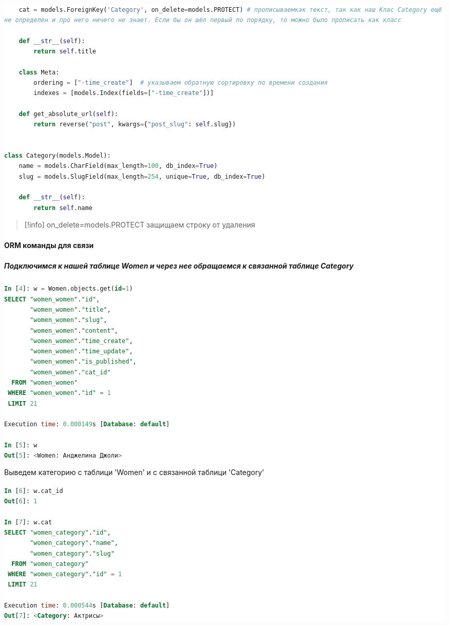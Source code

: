 ```python
    cat = models.ForeignKey('Category', on_delete=models.PROTECT) # прописываемкак текст, так как наш Клас Category ещё не определен и про него ничего не знает. Если бы он шёл первый по порядку, то можно было прописать как класс

    def __str__(self):
        return self.title

    class Meta:
        ordering = ["-time_create"]  # указываем обратную сортировку по времени создания
        indexes = [models.Index(fields=["-time_create"])]

    def get_absolute_url(self):
        return reverse("post", kwargs={"post_slug": self.slug})


class Category(models.Model):
    name = models.CharField(max_length=100, db_index=True)
    slug = models.SlugField(max_length=254, unique=True, db_index=True)

    def __str__(self):
        return self.name
``` 
>[!info] on_delete=models.PROTECT защищаем строку от удаления

#### ORM команды для связи
##### Подключимся к нашей таблице Women и через нее обращаемся к связанной таблице Category
```sql
In [4]: w = Women.objects.get(id=1)
SELECT "women_women"."id",
       "women_women"."title",
       "women_women"."slug",
       "women_women"."content",
       "women_women"."time_create",
       "women_women"."time_update",
       "women_women"."is_published",
       "women_women"."cat_id"
  FROM "women_women"
 WHERE "women_women"."id" = 1
 LIMIT 21

Execution time: 0.000149s [Database: default]

In [5]: w
Out[5]: <Women: Анджелина Джоли>
```
Выведем категорию с таблици 'Women' и с связанной таблици 'Category'
```sql
In [6]: w.cat_id
Out[6]: 1

In [7]: w.cat
SELECT "women_category"."id",
       "women_category"."name",
       "women_category"."slug"
  FROM "women_category"
 WHERE "women_category"."id" = 1
 LIMIT 21

Execution time: 0.000544s [Database: default]
Out[7]: <Category: Актрисы>
```